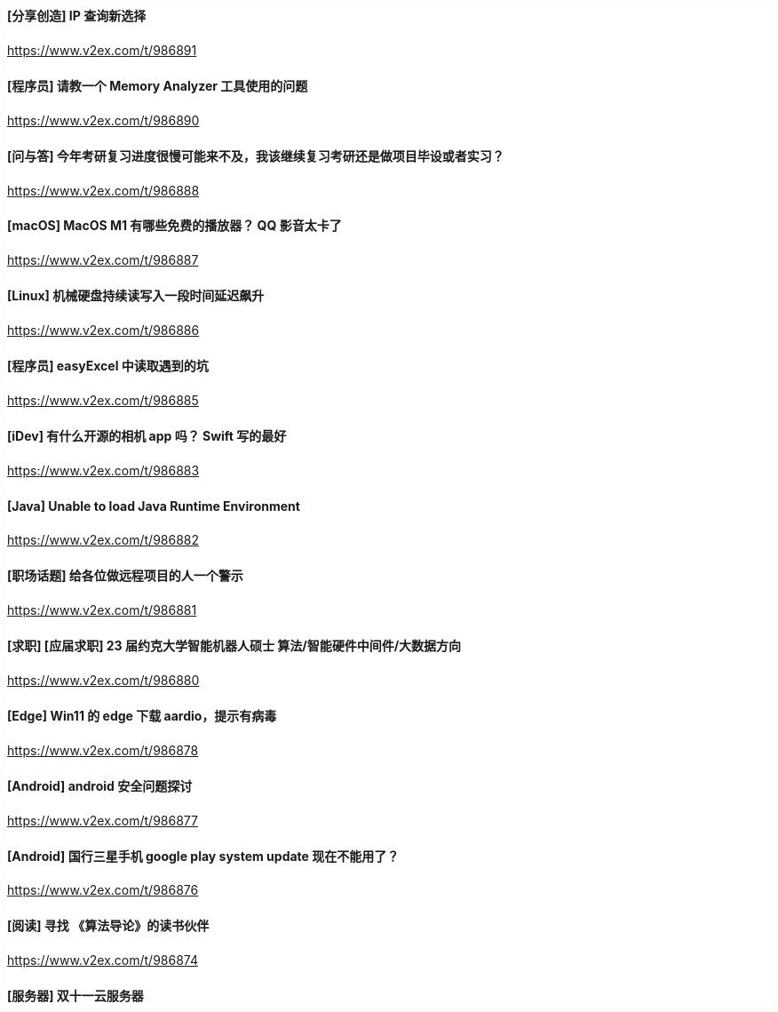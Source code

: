 #### \[分享创造\] IP 查询新选择

https://www.v2ex.com/t/986891

#### \[程序员\] 请教一个 Memory Analyzer 工具使用的问题

https://www.v2ex.com/t/986890

#### \[问与答\] 今年考研复习进度很慢可能来不及，我该继续复习考研还是做项目毕设或者实习？

https://www.v2ex.com/t/986888

#### \[macOS\] MacOS M1 有哪些免费的播放器？ QQ 影音太卡了

https://www.v2ex.com/t/986887

#### \[Linux\] 机械硬盘持续读写入一段时间延迟飙升

https://www.v2ex.com/t/986886

#### \[程序员\] easyExcel 中读取遇到的坑

https://www.v2ex.com/t/986885

#### \[iDev\] 有什么开源的相机 app 吗？ Swift 写的最好

https://www.v2ex.com/t/986883

#### \[Java\] Unable to load Java Runtime Environment

https://www.v2ex.com/t/986882

#### \[职场话题\] 给各位做远程项目的人一个警示

https://www.v2ex.com/t/986881

#### \[求职\] \[应届求职\] 23 届约克大学智能机器人硕士 算法/智能硬件中间件/大数据方向

https://www.v2ex.com/t/986880

#### \[Edge\] Win11 的 edge 下载 aardio，提示有病毒

https://www.v2ex.com/t/986878

#### \[Android\] android 安全问题探讨

https://www.v2ex.com/t/986877

#### \[Android\] 国行三星手机 google play system update 现在不能用了？

https://www.v2ex.com/t/986876

#### \[阅读\] 寻找 《算法导论》的读书伙伴

https://www.v2ex.com/t/986874

#### \[服务器\] 双十一云服务器
